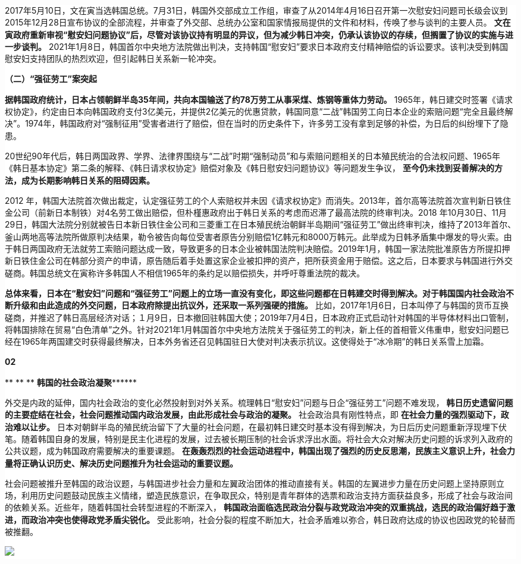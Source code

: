   

2017年5月10日，文在寅当选韩国总统。7月31日，韩国外交部成立工作组，审查了从2014年4月16日召开第一次慰安妇问题司长级会议到2015年12月28日宣布协议的全部流程，并审查了外交部、总统办公室和国家情报局提供的文件和材料，传唤了参与谈判的主要人员。
**文在寅政府重新审视“慰安妇问题协议”后，尽管对该协议持有明显的异议，但为减少韩日冲突，仍承认该协议的存续，但搁置了协议的实施与进一步谈判。**
2021年1月8日，韩国首尔中央地方法院做出判决，支持韩国“慰安妇”要求日本政府支付精神赔偿的诉讼要求。该判决受到韩国慰安妇支持团队的热烈欢迎，但引起韩日关系新一轮冲突。

  

 **（二）“强征劳工”案突起**

  

 **据韩国政府统计，日本占领朝鲜半岛35年间，共向本国输送了约78万劳工从事采煤、炼钢等重体力劳动。**
1965年，韩日建交时签署《请求权协定》，约定由日本向韩国政府支付3亿美元，并提供2亿美元的优惠贷款，韩国同意“二战”韩国劳工向日本企业的索赔问题“完全且最终解决”。1974年，韩国政府对“强制征用”受害者进行了赔偿，但在当时的历史条件下，许多劳工没有拿到足够的补偿，为日后的纠纷埋下了隐患。

  

20世纪90年代后，韩日两国政界、学界、法律界围绕与“二战”时期“强制动员”和与索赔问题相关的日本殖民统治的合法权问题、1965年《韩日基本协定》第二条的解释、《韩日请求权协定》赔偿对象及《韩日慰安妇问题协议》等问题发生争议，
**至今仍未找到妥善解决的方法，成为长期影响韩日关系的阻碍因素。**

  

2012
年，韩国大法院首次做出裁定，认定强征劳工的个人索赔权并未因《请求权协定》而消失。2013年，首尔高等法院首次宣判新日铁住金公司（前新日本制铁）对4名劳工做出赔偿，但朴槿惠政府出于韩日关系的考虑而迟滞了最高法院的终审判决。2018
年10月30日、11月29日，韩国大法院分别就被告日本新日铁住金公司和三菱重工在日本殖民统治朝鲜半岛期间“强征劳工”做出终审判决，维持了2013年首尔、釜山两地高等法院所做原判决结果，勒令被告向每位受害者原告分别赔偿1亿韩元和8000万韩元。此举成为日韩矛盾集中爆发的导火索。由于韩日两国政府无法就劳工索赔问题达成一致，导致更多的日本企业被韩国法院判决赔偿。2019年1月，韩国一家法院批准原告方所提扣押新日铁住金公司在韩部分资产的申请，原告随后着手处置这家企业被扣押的资产，把所获资金用于赔偿。这之后，日本要求与韩国进行外交磋商。韩国总统文在寅称许多韩国人不相信1965年的条约足以赔偿损失，并呼吁尊重法院的裁决。

  

**总体来看，日本在“慰安妇”问题和“强征劳工”问题上的立场一直没有变化，即这些问题都在日韩建交时得到解决。对于韩国国内社会政治不断升级和由此造成的外交问题，日本政府除提出抗议外，还采取一系列强硬的措施。**
比如，2017年1月6日，日本叫停了与韩国的货币互换磋商，并推迟了韩日高层经济对话；１月9日，日本撤回驻韩国大使；2019年7月4日，日本政府正式启动针对韩国的半导体材料出口管制，将韩国排除在贸易“白色清单”之外。针对2021年1月韩国首尔中央地方法院关于强征劳工的判决，新上任的首相菅义伟重申，慰安妇问题已经在1965年两国建交时获得最终解决，日本外务省还召见韩国驻日大使对判决表示抗议。这使得处于“冰冷期”的韩日关系雪上加霜。

**02**

 ** ** ** **韩国的社会政治凝聚********

  

外交是内政的延伸，国内社会政治的变化必然投射到对外关系。梳理韩日“慰安妇”问题与日企“强征劳工”问题不难发现，
**韩日历史遗留问题的主要症结在社会，社会问题推动国内政治发展，由此形成社会与政治的凝聚。** 社会政治具有刚性特点，即
**在社会力量的强烈驱动下，政治难以让步。**
日本对朝鲜半岛的殖民统治留下了大量的社会问题，在最初韩日建交时基本没有得到解决，为日后历史问题重新浮现埋下伏笔。随着韩国自身的发展，特别是民主化进程的发展，过去被长期压制的社会诉求浮出水面。将社会大众对解决历史问题的诉求列入政府的公共议题，成为韩国政府需要解决的重要课题。
**在轰轰烈烈的社会运动进程中，韩国出现了强烈的历史反思潮，民族主义意识上升，社会力量将正确认识历史、解决历史问题推升为社会运动的重要议题。**

  

社会问题被推升至韩国的政治议题，与韩国进步社会力量和左翼政治团体的推动直接有关。韩国的左翼进步力量在历史问题上坚持原则立场，利用历史问题鼓动民族主义情绪，塑造民族意识，在争取民众，特别是青年群体的选票和政治支持方面获益良多，形成了社会与政治间的依赖关系。近些年，随着韩国社会转型进程的不断深入，
**韩国政治面临选民政治分裂与政党政治冲突的双重挑战，选民的政治偏好趋于激进，而政治冲突也使得政党矛盾尖锐化。**
受此影响，社会分裂的程度不断加大，社会矛盾难以弥合，韩日政府达成的协议也因政党的轮替而被推翻。

  

![](/images/181/7.png)
